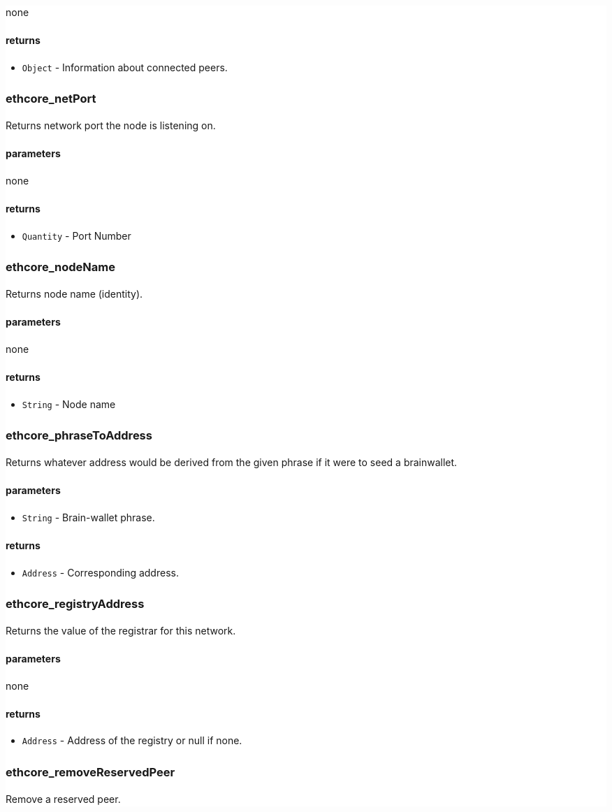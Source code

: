 none

#### returns

- `Object` - Information about connected peers.

### ethcore_netPort

Returns network port the node is listening on.

#### parameters

none

#### returns

- `Quantity` - Port Number

### ethcore_nodeName

Returns node name (identity).

#### parameters

none

#### returns

- `String` - Node name

### ethcore_phraseToAddress

Returns whatever address would be derived from the given phrase if it were to seed a brainwallet.

#### parameters

- `String` - Brain-wallet phrase.

#### returns

- `Address` - Corresponding address.

### ethcore_registryAddress

Returns the value of the registrar for this network.

#### parameters

none

#### returns

- `Address` - Address of the registry or null if none.

### ethcore_removeReservedPeer

Remove a reserved peer.
